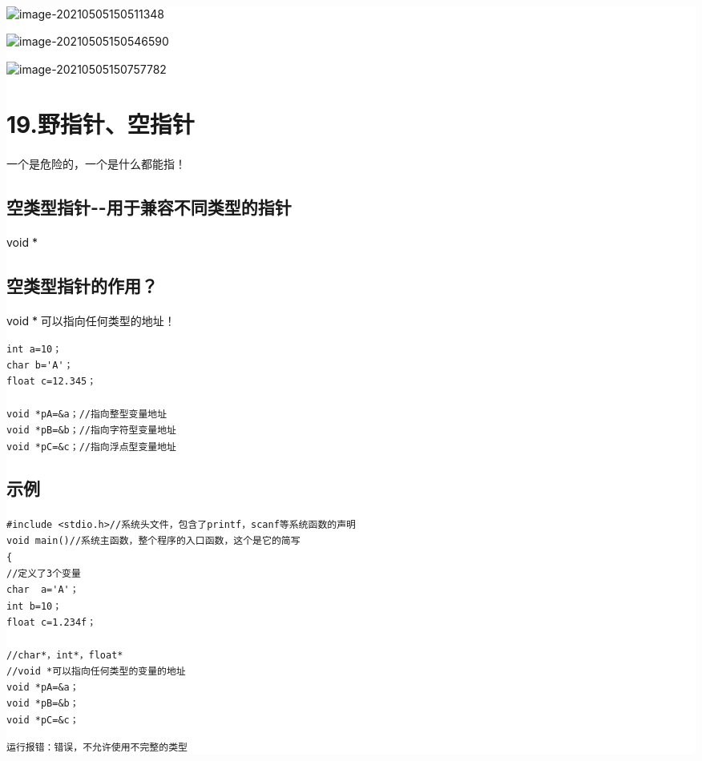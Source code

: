 ![image-20210505150511348](https://cdn.jsdelivr.net/gh/littleRita/clounding@master/data/20210505150511.png)

![image-20210505150546590](https://cdn.jsdelivr.net/gh/littleRita/clounding@master/data/20210505150546.png)

![image-20210505150757782](https://cdn.jsdelivr.net/gh/littleRita/clounding@master/data/20210505150757.png)

# 19.野指针、空指针

一个是危险的，一个是什么都能指！



## 空类型指针--用于兼容不同类型的指针

void *



## 空类型指针的作用？

void * 可以指向任何类型的地址！

~~~
int a=10；
char b='A'；
float c=12.345；

void *pA=&a；//指向整型变量地址
void *pB=&b；//指向字符型变量地址
void *pC=&c；//指向浮点型变量地址
~~~

## 示例

~~~
#include <stdio.h>//系统头文件，包含了printf，scanf等系统函数的声明
void main()//系统主函数，整个程序的入口函数，这个是它的简写
{
//定义了3个变量
char  a='A'；
int b=10；
float c=1.234f；

//char*，int*，float*
//void *可以指向任何类型的变量的地址
void *pA=&a；
void *pB=&b；
void *pC=&c；
~~~

~~~
运行报错：错误，不允许使用不完整的类型
~~~
